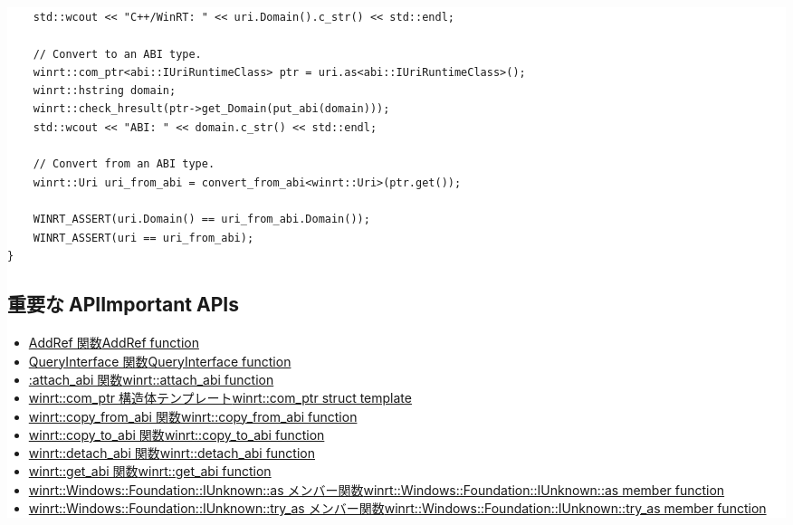 ```cppwinrt
    std::wcout << "C++/WinRT: " << uri.Domain().c_str() << std::endl;

    // Convert to an ABI type.
    winrt::com_ptr<abi::IUriRuntimeClass> ptr = uri.as<abi::IUriRuntimeClass>();
    winrt::hstring domain;
    winrt::check_hresult(ptr->get_Domain(put_abi(domain)));
    std::wcout << "ABI: " << domain.c_str() << std::endl;

    // Convert from an ABI type.
    winrt::Uri uri_from_abi = convert_from_abi<winrt::Uri>(ptr.get());

    WINRT_ASSERT(uri.Domain() == uri_from_abi.Domain());
    WINRT_ASSERT(uri == uri_from_abi);
}
```

## <a name="important-apis"></a><span data-ttu-id="2ec48-148">重要な API</span><span class="sxs-lookup"><span data-stu-id="2ec48-148">Important APIs</span></span>
* [<span data-ttu-id="2ec48-149">AddRef 関数</span><span class="sxs-lookup"><span data-stu-id="2ec48-149">AddRef function</span></span>](https://msdn.microsoft.com/library/windows/desktop/ms691379)
* [<span data-ttu-id="2ec48-150">QueryInterface 関数</span><span class="sxs-lookup"><span data-stu-id="2ec48-150">QueryInterface function</span></span>](https://msdn.microsoft.com/library/windows/desktop/ms682521)
* [<span data-ttu-id="2ec48-151">:attach_abi 関数</span><span class="sxs-lookup"><span data-stu-id="2ec48-151">winrt::attach_abi function</span></span>](/uwp/cpp-ref-for-winrt/attach-abi)
* [<span data-ttu-id="2ec48-152">winrt::com_ptr 構造体テンプレート</span><span class="sxs-lookup"><span data-stu-id="2ec48-152">winrt::com_ptr struct template</span></span>](/uwp/cpp-ref-for-winrt/com-ptr)
* [<span data-ttu-id="2ec48-153">winrt::copy_from_abi 関数</span><span class="sxs-lookup"><span data-stu-id="2ec48-153">winrt::copy_from_abi function</span></span>](/uwp/cpp-ref-for-winrt/copy-from-abi)
* [<span data-ttu-id="2ec48-154">winrt::copy_to_abi 関数</span><span class="sxs-lookup"><span data-stu-id="2ec48-154">winrt::copy_to_abi function</span></span>](/uwp/cpp-ref-for-winrt/copy-to-abi)
* [<span data-ttu-id="2ec48-155">winrt::detach_abi 関数</span><span class="sxs-lookup"><span data-stu-id="2ec48-155">winrt::detach_abi function</span></span>](/uwp/cpp-ref-for-winrt/detach-abi)
* [<span data-ttu-id="2ec48-156">winrt::get_abi 関数</span><span class="sxs-lookup"><span data-stu-id="2ec48-156">winrt::get_abi function</span></span>](/uwp/cpp-ref-for-winrt/get-abi)
* [<span data-ttu-id="2ec48-157">winrt::Windows::Foundation::IUnknown::as メンバー関数</span><span class="sxs-lookup"><span data-stu-id="2ec48-157">winrt::Windows::Foundation::IUnknown::as member function</span></span>](/uwp/cpp-ref-for-winrt/windows-foundation-iunknown#iunknownas-function)
* [<span data-ttu-id="2ec48-158">winrt::Windows::Foundation::IUnknown::try_as メンバー関数</span><span class="sxs-lookup"><span data-stu-id="2ec48-158">winrt::Windows::Foundation::IUnknown::try_as member function</span></span>](/uwp/cpp-ref-for-winrt/windows-foundation-iunknown#iunknowntryas-function)

